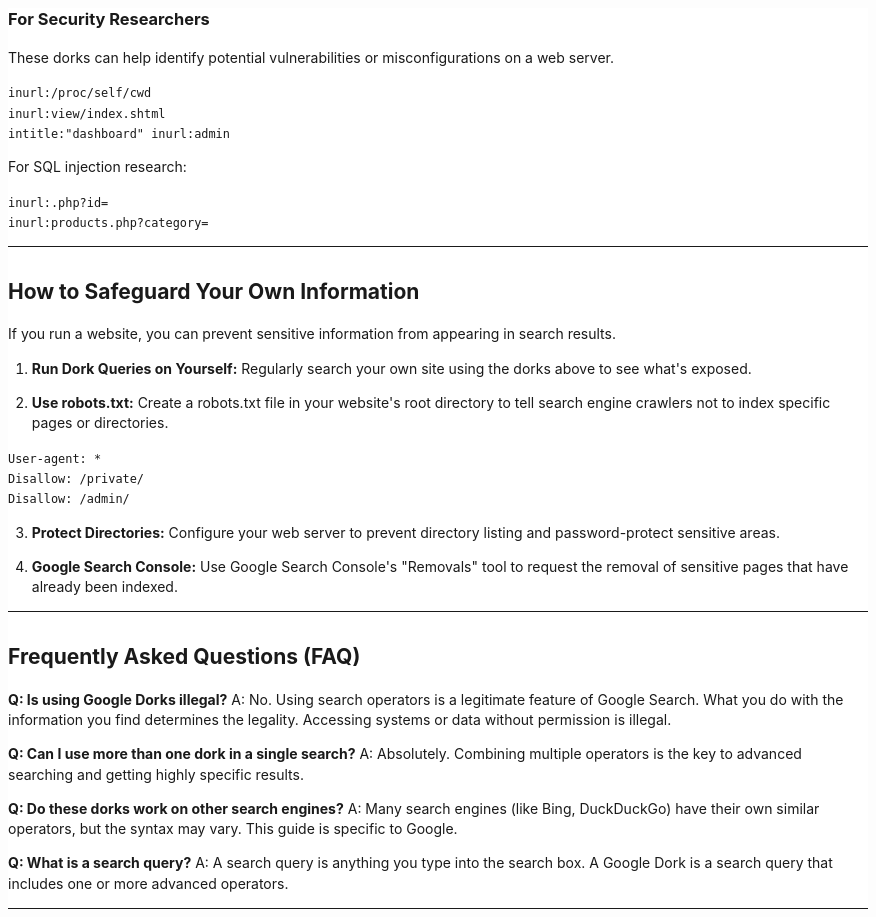 ### For Security Researchers

These dorks can help identify potential vulnerabilities or misconfigurations on a web server.

```
inurl:/proc/self/cwd
inurl:view/index.shtml
intitle:"dashboard" inurl:admin
```

For SQL injection research:
```
inurl:.php?id=
inurl:products.php?category=
```

---

## How to Safeguard Your Own Information

If you run a website, you can prevent sensitive information from appearing in search results.

1. **Run Dork Queries on Yourself:** Regularly search your own site using the dorks above to see what's exposed.

2. **Use robots.txt:** Create a robots.txt file in your website's root directory to tell search engine crawlers not to index specific pages or directories.

```
User-agent: *
Disallow: /private/
Disallow: /admin/
```

3. **Protect Directories:** Configure your web server to prevent directory listing and password-protect sensitive areas.

4. **Google Search Console:** Use Google Search Console's "Removals" tool to request the removal of sensitive pages that have already been indexed.

---

## Frequently Asked Questions (FAQ)

**Q: Is using Google Dorks illegal?**
A: No. Using search operators is a legitimate feature of Google Search. What you do with the information you find determines the legality. Accessing systems or data without permission is illegal.

**Q: Can I use more than one dork in a single search?**
A: Absolutely. Combining multiple operators is the key to advanced searching and getting highly specific results.

**Q: Do these dorks work on other search engines?**
A: Many search engines (like Bing, DuckDuckGo) have their own similar operators, but the syntax may vary. This guide is specific to Google.

**Q: What is a search query?**
A: A search query is anything you type into the search box. A Google Dork is a search query that includes one or more advanced operators.

---